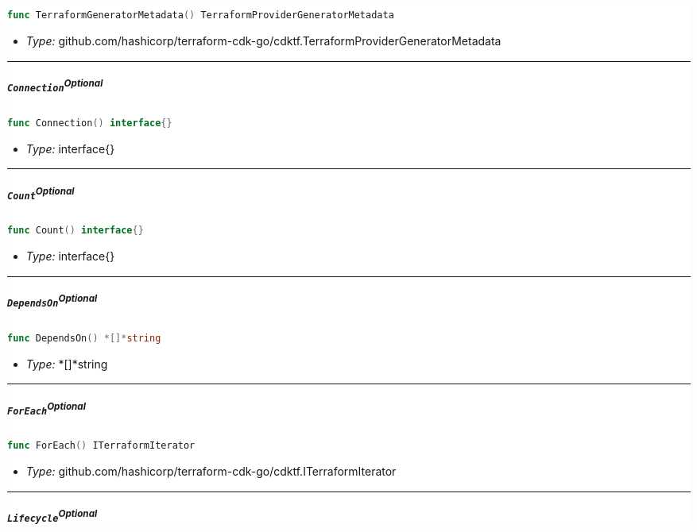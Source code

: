 ```go
func TerraformGeneratorMetadata() TerraformProviderGeneratorMetadata
```

- *Type:* github.com/hashicorp/terraform-cdk-go/cdktf.TerraformProviderGeneratorMetadata

---

##### `Connection`<sup>Optional</sup> <a name="Connection" id="rhizo-co-terraform-provider-oci.odaOdaPrivateEndpointAttachment.OdaOdaPrivateEndpointAttachment.property.connection"></a>

```go
func Connection() interface{}
```

- *Type:* interface{}

---

##### `Count`<sup>Optional</sup> <a name="Count" id="rhizo-co-terraform-provider-oci.odaOdaPrivateEndpointAttachment.OdaOdaPrivateEndpointAttachment.property.count"></a>

```go
func Count() interface{}
```

- *Type:* interface{}

---

##### `DependsOn`<sup>Optional</sup> <a name="DependsOn" id="rhizo-co-terraform-provider-oci.odaOdaPrivateEndpointAttachment.OdaOdaPrivateEndpointAttachment.property.dependsOn"></a>

```go
func DependsOn() *[]*string
```

- *Type:* *[]*string

---

##### `ForEach`<sup>Optional</sup> <a name="ForEach" id="rhizo-co-terraform-provider-oci.odaOdaPrivateEndpointAttachment.OdaOdaPrivateEndpointAttachment.property.forEach"></a>

```go
func ForEach() ITerraformIterator
```

- *Type:* github.com/hashicorp/terraform-cdk-go/cdktf.ITerraformIterator

---

##### `Lifecycle`<sup>Optional</sup> <a name="Lifecycle" id="rhizo-co-terraform-provider-oci.odaOdaPrivateEndpointAttachment.OdaOdaPrivateEndpointAttachment.property.lifecycle"></a>
